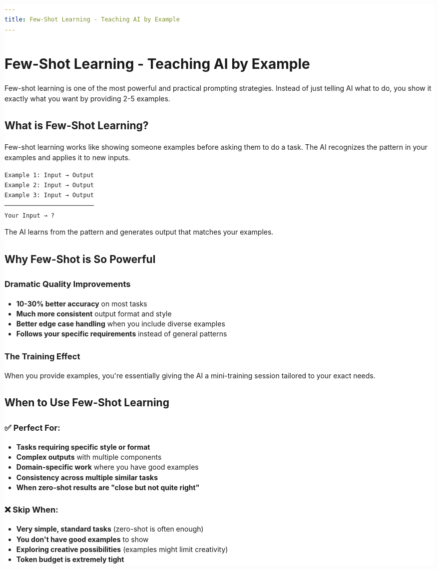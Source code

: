 ```yaml
---
title: Few-Shot Learning - Teaching AI by Example
---
```


# Few-Shot Learning - Teaching AI by Example

Few-shot learning is one of the most powerful and practical prompting strategies. Instead of just telling AI what to do, you show it exactly what you want by providing 2-5 examples.

## What is Few-Shot Learning?

Few-shot learning works like showing someone examples before asking them to do a task. The AI recognizes the pattern in your examples and applies it to new inputs.

```
Example 1: Input → Output
Example 2: Input → Output  
Example 3: Input → Output
─────────────────────────
Your Input → ?
```

The AI learns from the pattern and generates output that matches your examples.

## Why Few-Shot is So Powerful

### **Dramatic Quality Improvements**
- **10-30% better accuracy** on most tasks
- **Much more consistent** output format and style
- **Better edge case handling** when you include diverse examples
- **Follows your specific requirements** instead of general patterns

### **The Training Effect**
When you provide examples, you're essentially giving the AI a mini-training session tailored to your exact needs.

## When to Use Few-Shot Learning

### ✅ **Perfect For:**
- **Tasks requiring specific style or format**
- **Complex outputs** with multiple components
- **Domain-specific work** where you have good examples
- **Consistency across multiple similar tasks**
- **When zero-shot results are "close but not quite right"**

### ❌ **Skip When:**
- **Very simple, standard tasks** (zero-shot is often enough)
- **You don't have good examples** to show
- **Exploring creative possibilities** (examples might limit creativity)
- **Token budget is extremely tight**
